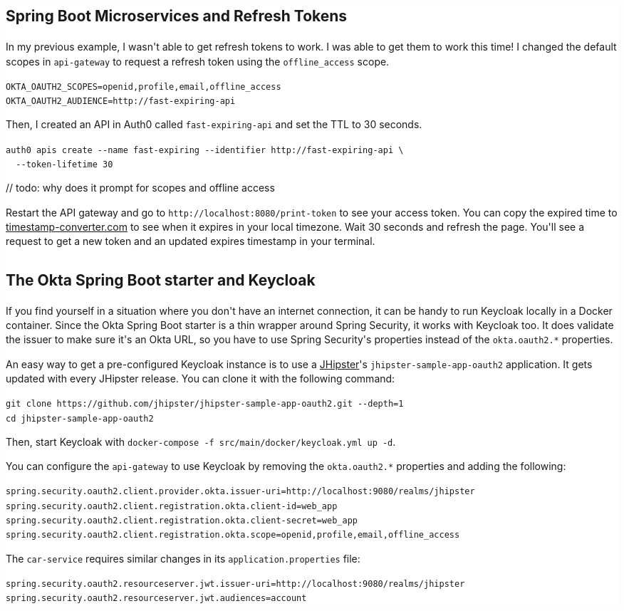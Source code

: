 ## Spring Boot Microservices and Refresh Tokens

In my previous example, I wasn't able to get refresh tokens to work. I was able to get them to work this time! I changed the default scopes in `api-gateway` to request a refresh token using the `offline_access` scope.

```dotenv
OKTA_OAUTH2_SCOPES=openid,profile,email,offline_access
OKTA_OAUTH2_AUDIENCE=http://fast-expiring-api
```

Then, I created an API in Auth0 called `fast-expiring-api` and set the TTL to 30 seconds.

```shell
auth0 apis create --name fast-expiring --identifier http://fast-expiring-api \
  --token-lifetime 30
```

// todo: why does it prompt for scopes and offline access

Restart the API gateway and go to `http://localhost:8080/print-token` to see your access token. You can copy the expired time to [timestamp-converter.com](https://www.timestamp-converter.com/) to see when it expires in your local timezone. Wait 30 seconds and refresh the page. You'll see a request to get a new token and an updated expires timestamp in your terminal.

## The Okta Spring Boot starter and Keycloak

If you find yourself in a situation where you don't have an internet connection, it can be handy to run Keycloak locally in a Docker container. Since the Okta Spring Boot starter is a thin wrapper around Spring Security, it works with Keycloak too. It does validate the issuer to make sure it's an Okta URL, so you have to use Spring Security's properties instead of the `okta.oauth2.*` properties.

An easy way to get a pre-configured Keycloak instance is to use a [JHipster](https://www.jhipster.tech)'s `jhipster-sample-app-oauth2` application. It gets updated with every JHipster release. You can clone it with the following command:

```shell
git clone https://github.com/jhipster/jhipster-sample-app-oauth2.git --depth=1
cd jhipster-sample-app-oauth2
```

Then, start Keycloak with `docker-compose -f src/main/docker/keycloak.yml up -d`. 

You can configure the `api-gateway` to use Keycloak by removing the `okta.oauth2.*` properties and adding the following:

```properties
spring.security.oauth2.client.provider.okta.issuer-uri=http://localhost:9080/realms/jhipster
spring.security.oauth2.client.registration.okta.client-id=web_app
spring.security.oauth2.client.registration.okta.client-secret=web_app
spring.security.oauth2.client.registration.okta.scope=openid,profile,email,offline_access
```

The `car-service` requires similar changes in its `application.properties` file:

```properties
spring.security.oauth2.resourceserver.jwt.issuer-uri=http://localhost:9080/realms/jhipster
spring.security.oauth2.resourceserver.jwt.audiences=account
```
